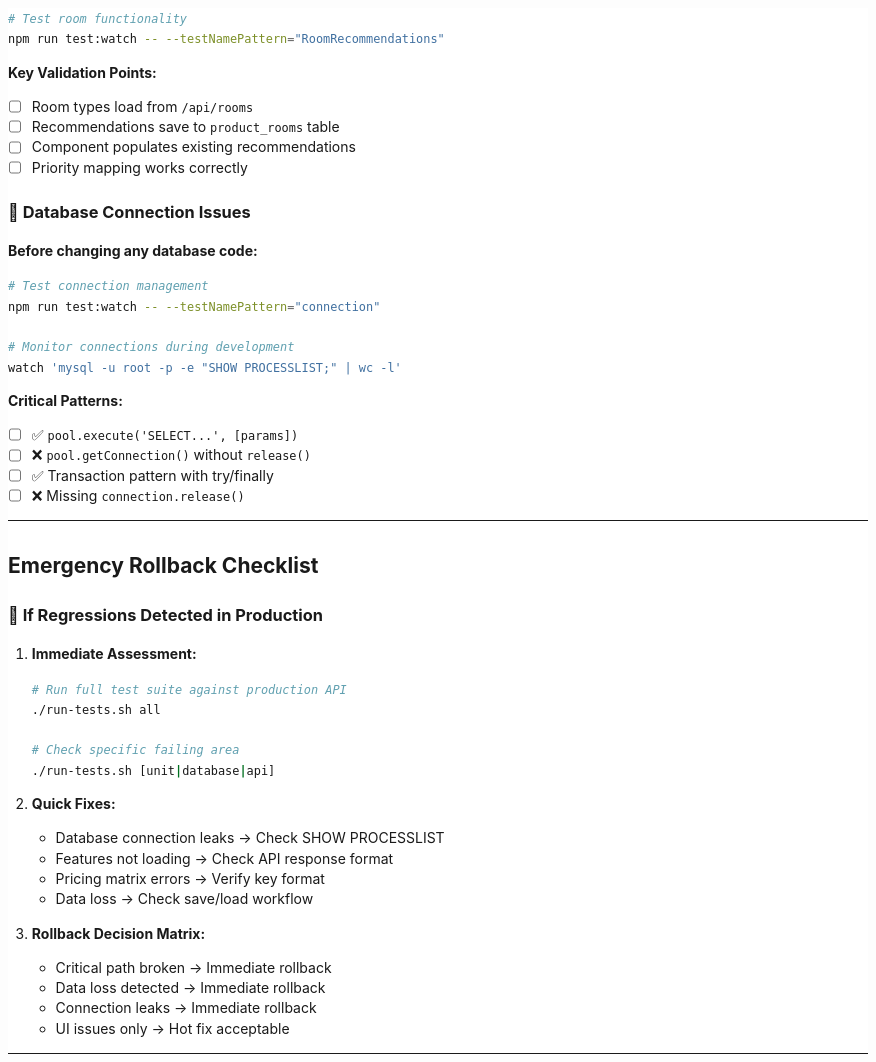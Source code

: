 ```bash
# Test room functionality
npm run test:watch -- --testNamePattern="RoomRecommendations"
```

**Key Validation Points:**
- [ ] Room types load from `/api/rooms`
- [ ] Recommendations save to `product_rooms` table
- [ ] Component populates existing recommendations
- [ ] Priority mapping works correctly

### 🔌 **Database Connection Issues**
**Before changing any database code:**

```bash
# Test connection management
npm run test:watch -- --testNamePattern="connection"

# Monitor connections during development
watch 'mysql -u root -p -e "SHOW PROCESSLIST;" | wc -l'
```

**Critical Patterns:**
- [ ] ✅ `pool.execute('SELECT...', [params])`
- [ ] ❌ `pool.getConnection()` without `release()`
- [ ] ✅ Transaction pattern with try/finally
- [ ] ❌ Missing `connection.release()`

---

## **Emergency Rollback Checklist**

### 🚨 **If Regressions Detected in Production**

1. **Immediate Assessment:**
   ```bash
   # Run full test suite against production API
   ./run-tests.sh all
   
   # Check specific failing area
   ./run-tests.sh [unit|database|api]
   ```

2. **Quick Fixes:**
   - Database connection leaks → Check SHOW PROCESSLIST
   - Features not loading → Check API response format
   - Pricing matrix errors → Verify key format
   - Data loss → Check save/load workflow

3. **Rollback Decision Matrix:**
   - Critical path broken → Immediate rollback
   - Data loss detected → Immediate rollback  
   - Connection leaks → Immediate rollback
   - UI issues only → Hot fix acceptable

---